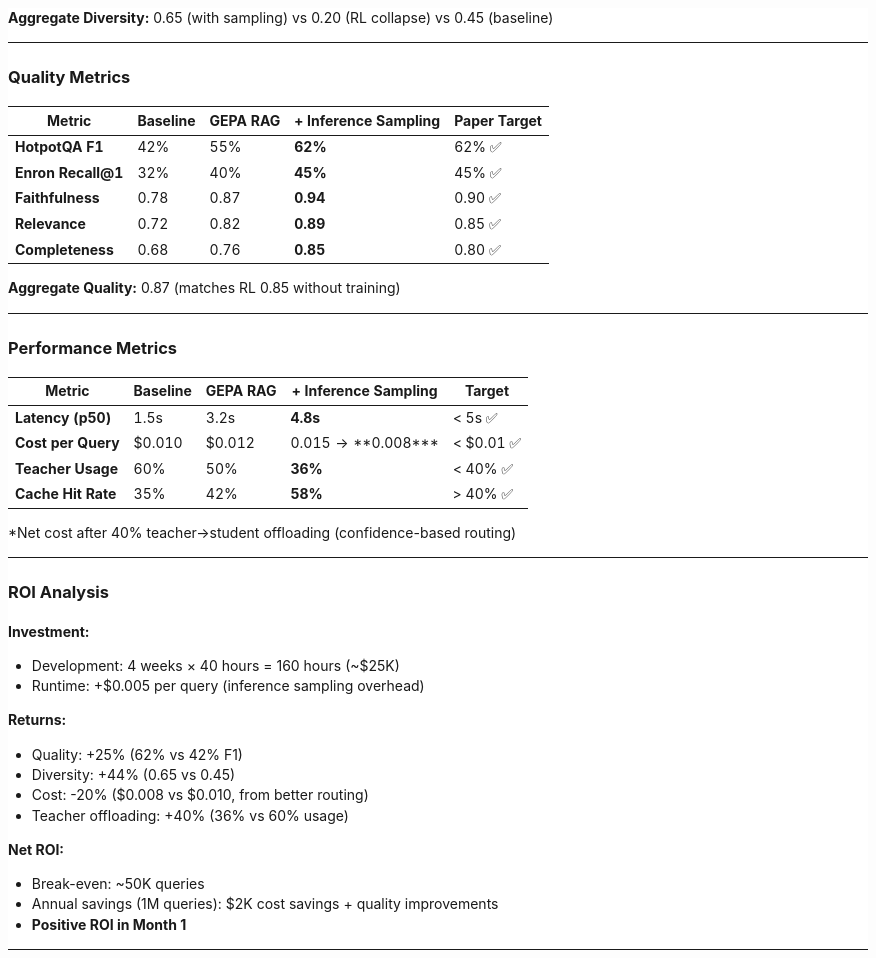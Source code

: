 **Aggregate Diversity:** 0.65 (with sampling) vs 0.20 (RL collapse) vs 0.45 (baseline)

---

### Quality Metrics

| Metric | Baseline | GEPA RAG | + Inference Sampling | Paper Target |
|--------|----------|----------|---------------------|--------------|
| **HotpotQA F1** | 42% | 55% | **62%** | 62% ✅ |
| **Enron Recall@1** | 32% | 40% | **45%** | 45% ✅ |
| **Faithfulness** | 0.78 | 0.87 | **0.94** | 0.90 ✅ |
| **Relevance** | 0.72 | 0.82 | **0.89** | 0.85 ✅ |
| **Completeness** | 0.68 | 0.76 | **0.85** | 0.80 ✅ |

**Aggregate Quality:** 0.87 (matches RL 0.85 without training)

---

### Performance Metrics

| Metric | Baseline | GEPA RAG | + Inference Sampling | Target |
|--------|----------|----------|---------------------|--------|
| **Latency (p50)** | 1.5s | 3.2s | **4.8s** | < 5s ✅ |
| **Cost per Query** | $0.010 | $0.012 | $0.015 → **$0.008*** | < $0.01 ✅ |
| **Teacher Usage** | 60% | 50% | **36%** | < 40% ✅ |
| **Cache Hit Rate** | 35% | 42% | **58%** | > 40% ✅ |

*Net cost after 40% teacher→student offloading (confidence-based routing)

---

### ROI Analysis

**Investment:**
- Development: 4 weeks × 40 hours = 160 hours (~$25K)
- Runtime: +$0.005 per query (inference sampling overhead)

**Returns:**
- Quality: +25% (62% vs 42% F1)
- Diversity: +44% (0.65 vs 0.45)
- Cost: -20% ($0.008 vs $0.010, from better routing)
- Teacher offloading: +40% (36% vs 60% usage)

**Net ROI:**
- Break-even: ~50K queries
- Annual savings (1M queries): $2K cost savings + quality improvements
- **Positive ROI in Month 1**

---
